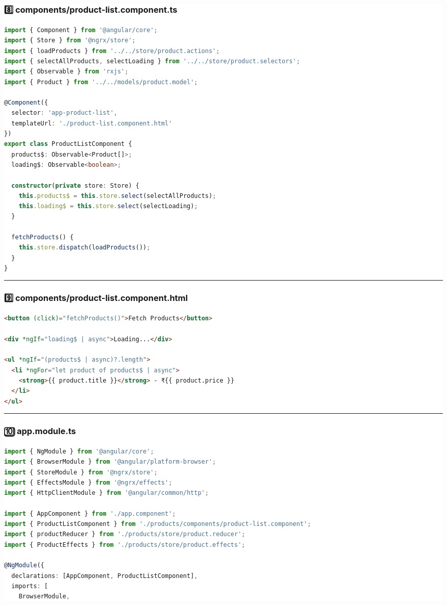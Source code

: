 
### 8️⃣ components/product-list.component.ts

```ts
import { Component } from '@angular/core';
import { Store } from '@ngrx/store';
import { loadProducts } from '../../store/product.actions';
import { selectAllProducts, selectLoading } from '../../store/product.selectors';
import { Observable } from 'rxjs';
import { Product } from '../../models/product.model';

@Component({
  selector: 'app-product-list',
  templateUrl: './product-list.component.html'
})
export class ProductListComponent {
  products$: Observable<Product[]>;
  loading$: Observable<boolean>;

  constructor(private store: Store) {
    this.products$ = this.store.select(selectAllProducts);
    this.loading$ = this.store.select(selectLoading);
  }

  fetchProducts() {
    this.store.dispatch(loadProducts());
  }
}
```

---

### 9️⃣ components/product-list.component.html

```html
<button (click)="fetchProducts()">Fetch Products</button>

<div *ngIf="loading$ | async">Loading...</div>

<ul *ngIf="(products$ | async)?.length">
  <li *ngFor="let product of products$ | async">
    <strong>{{ product.title }}</strong> - ₹{{ product.price }}
  </li>
</ul>
```

---

### 🔟 app.module.ts

```ts
import { NgModule } from '@angular/core';
import { BrowserModule } from '@angular/platform-browser';
import { StoreModule } from '@ngrx/store';
import { EffectsModule } from '@ngrx/effects';
import { HttpClientModule } from '@angular/common/http';

import { AppComponent } from './app.component';
import { ProductListComponent } from './products/components/product-list.component';
import { productReducer } from './products/store/product.reducer';
import { ProductEffects } from './products/store/product.effects';

@NgModule({
  declarations: [AppComponent, ProductListComponent],
  imports: [
    BrowserModule,
```